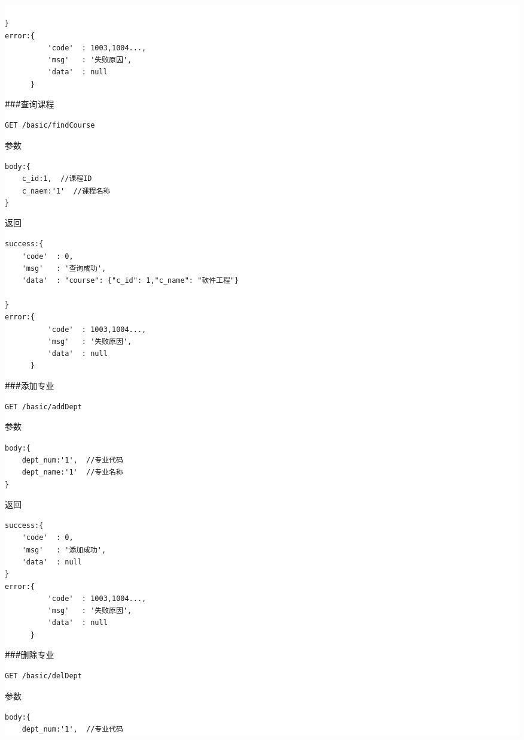 ```
          
}
error:{
          'code'  : 1003,1004...,
          'msg'   : '失败原因',
          'data'  : null
      }
```

###查询课程
```$xslt
GET /basic/findCourse
```
参数
```$xslt
body:{
	c_id:1,  //课程ID
	c_naem:'1'  //课程名称
}
```
返回
```
success:{
    'code'  : 0,
    'msg'   : '查询成功',
    'data'  : "course": {"c_id": 1,"c_name": "软件工程"}
          
}
error:{
          'code'  : 1003,1004...,
          'msg'   : '失败原因',
          'data'  : null
      }
```
###添加专业
```$xslt
GET /basic/addDept
```
参数
```$xslt
body:{
	dept_num:'1',  //专业代码
    dept_name:'1'  //专业名称
}
```
返回
```
success:{
    'code'  : 0,
    'msg'   : '添加成功',
    'data'  : null
}
error:{
          'code'  : 1003,1004...,
          'msg'   : '失败原因',
          'data'  : null
      }
```
###删除专业
```$xslt
GET /basic/delDept
```
参数
```$xslt
body:{
	dept_num:'1',  //专业代码
```